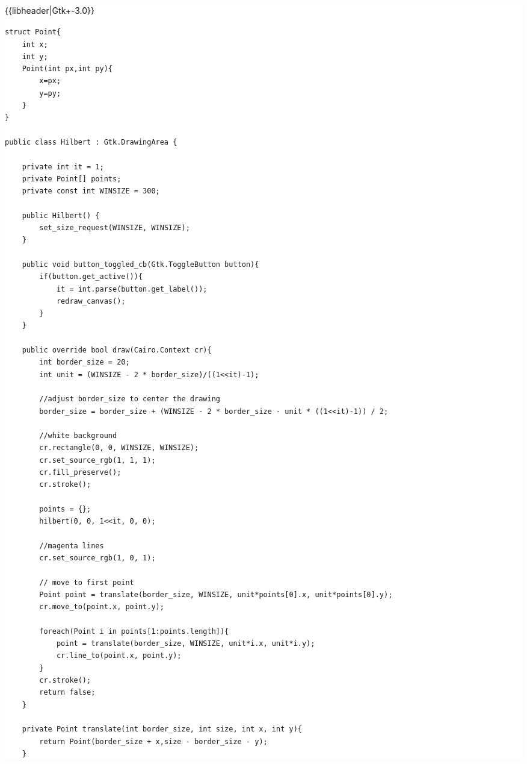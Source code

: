 {{libheader|Gtk+-3.0}}


```vala
struct Point{
    int x;
    int y;
    Point(int px,int py){
        x=px;
        y=py;
    }
}

public class Hilbert : Gtk.DrawingArea {

    private int it = 1;
    private Point[] points;
    private const int WINSIZE = 300;

    public Hilbert() {
        set_size_request(WINSIZE, WINSIZE);
    }

    public void button_toggled_cb(Gtk.ToggleButton button){
        if(button.get_active()){
            it = int.parse(button.get_label());
            redraw_canvas();
        }
    }

    public override bool draw(Cairo.Context cr){
        int border_size = 20;
        int unit = (WINSIZE - 2 * border_size)/((1<<it)-1);

        //adjust border_size to center the drawing
        border_size = border_size + (WINSIZE - 2 * border_size - unit * ((1<<it)-1)) / 2;

        //white background
        cr.rectangle(0, 0, WINSIZE, WINSIZE);
        cr.set_source_rgb(1, 1, 1);
        cr.fill_preserve();
        cr.stroke();

        points = {};
        hilbert(0, 0, 1<<it, 0, 0);

        //magenta lines
        cr.set_source_rgb(1, 0, 1);

        // move to first point
        Point point = translate(border_size, WINSIZE, unit*points[0].x, unit*points[0].y);
        cr.move_to(point.x, point.y);

        foreach(Point i in points[1:points.length]){
            point = translate(border_size, WINSIZE, unit*i.x, unit*i.y);
            cr.line_to(point.x, point.y);
        }
        cr.stroke();
        return false;
    }

    private Point translate(int border_size, int size, int x, int y){
        return Point(border_size + x,size - border_size - y);
    }

```